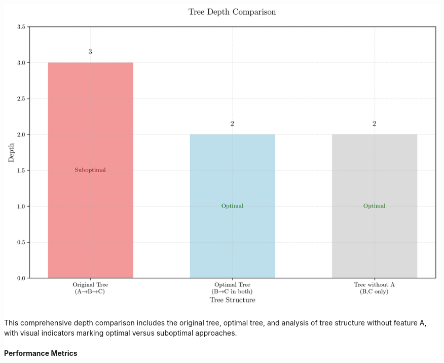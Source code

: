 ![Depth Comparison](../Images/L6_3_Quiz_44/depth_comparison.png)

This comprehensive depth comparison includes the original tree, optimal tree, and analysis of tree structure without feature A, with visual indicators marking optimal versus suboptimal approaches.

#### Performance Metrics